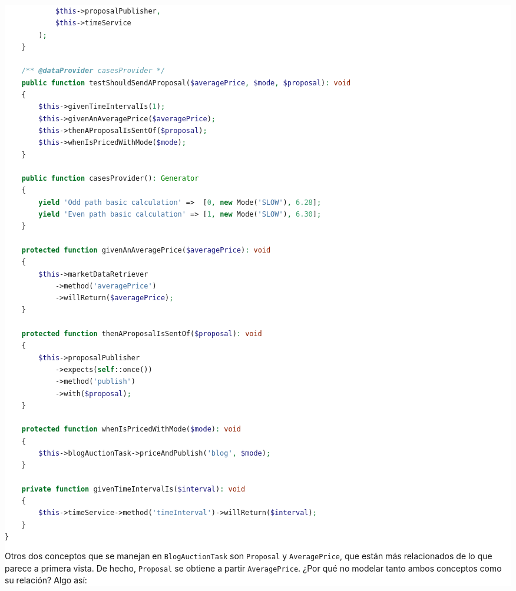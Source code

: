 ```php
            $this->proposalPublisher,
            $this->timeService
        );
    }

    /** @dataProvider casesProvider */
    public function testShouldSendAProposal($averagePrice, $mode, $proposal): void
    {
        $this->givenTimeIntervalIs(1);
        $this->givenAnAveragePrice($averagePrice);
        $this->thenAProposalIsSentOf($proposal);
        $this->whenIsPricedWithMode($mode);
    }

    public function casesProvider(): Generator
    {
        yield 'Odd path basic calculation' =>  [0, new Mode('SLOW'), 6.28];
        yield 'Even path basic calculation' => [1, new Mode('SLOW'), 6.30];
    }

    protected function givenAnAveragePrice($averagePrice): void
    {
        $this->marketDataRetriever
            ->method('averagePrice')
            ->willReturn($averagePrice);
    }

    protected function thenAProposalIsSentOf($proposal): void
    {
        $this->proposalPublisher
            ->expects(self::once())
            ->method('publish')
            ->with($proposal);
    }

    protected function whenIsPricedWithMode($mode): void
    {
        $this->blogAuctionTask->priceAndPublish('blog', $mode);
    }

    private function givenTimeIntervalIs($interval): void
    {
        $this->timeService->method('timeInterval')->willReturn($interval);
    }
}
```

Otros dos conceptos que se manejan en `BlogAuctionTask` son `Proposal` y `AveragePrice`, que están más relacionados de lo que parece a primera vista. De hecho, `Proposal` se obtiene a partir `AveragePrice`. ¿Por qué no modelar tanto ambos conceptos como su relación? Algo así:
